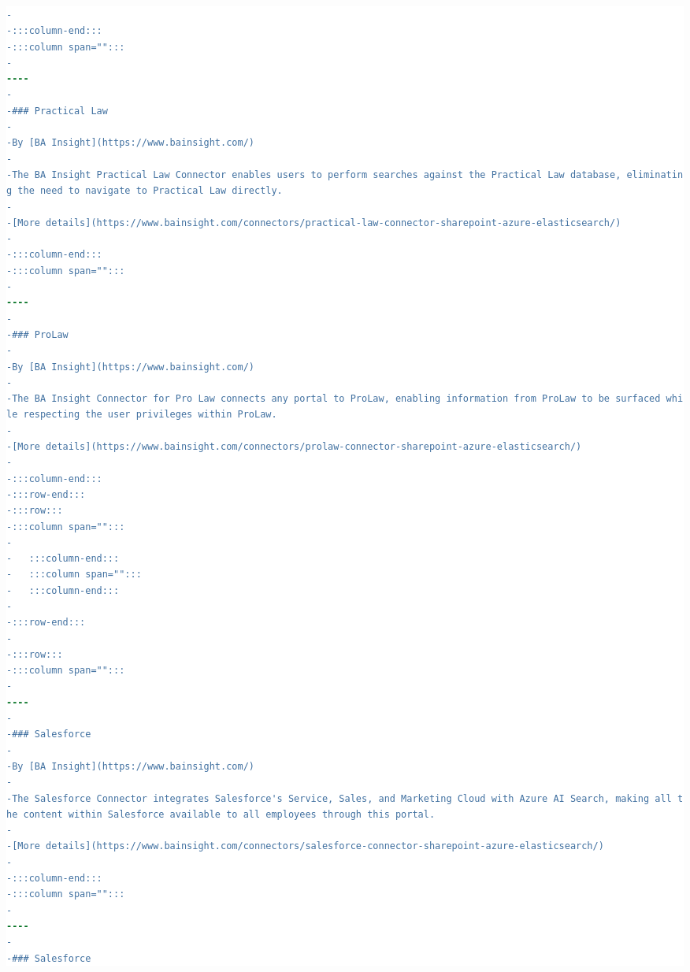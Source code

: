 ````diff
-
-:::column-end:::
-:::column span="":::
-
----
-
-### Practical Law
-
-By [BA Insight](https://www.bainsight.com/)
-
-The BA Insight Practical Law Connector enables users to perform searches against the Practical Law database, eliminating the need to navigate to Practical Law directly.
-
-[More details](https://www.bainsight.com/connectors/practical-law-connector-sharepoint-azure-elasticsearch/)
-
-:::column-end:::
-:::column span="":::
-
----
-
-### ProLaw
-
-By [BA Insight](https://www.bainsight.com/)
-
-The BA Insight Connector for Pro Law connects any portal to ProLaw, enabling information from ProLaw to be surfaced while respecting the user privileges within ProLaw.
-
-[More details](https://www.bainsight.com/connectors/prolaw-connector-sharepoint-azure-elasticsearch/)
-
-:::column-end:::
-:::row-end:::
-:::row:::
-:::column span="":::
-
-   :::column-end:::
-   :::column span="":::
-   :::column-end:::
-
-:::row-end:::
-
-:::row:::
-:::column span="":::
-
----
-
-### Salesforce
-
-By [BA Insight](https://www.bainsight.com/)
-
-The Salesforce Connector integrates Salesforce's Service, Sales, and Marketing Cloud with Azure AI Search, making all the content within Salesforce available to all employees through this portal.
-
-[More details](https://www.bainsight.com/connectors/salesforce-connector-sharepoint-azure-elasticsearch/)
-
-:::column-end:::
-:::column span="":::
-
----
-
-### Salesforce
````
